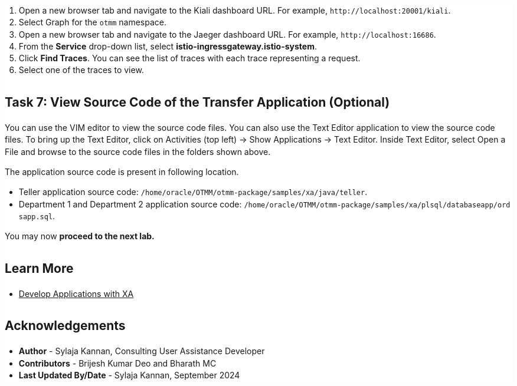 1. Open a new browser tab and navigate to the Kiali dashboard URL. For example, `http://localhost:20001/kiali`.
2. Select Graph for the `otmm` namespace.
3. Open a new browser tab and navigate to the Jaeger dashboard URL. For example, `http://localhost:16686`.
4. From the **Service** drop-down list, select **istio-ingressgateway.istio-system**.
5. Click **Find Traces**. You can see the list of traces with each trace representing a request.
6. Select one of the traces to view.

## Task 7: View Source Code of the Transfer Application (Optional)

You can use the VIM editor to view the source code files. You can also use the Text Editor application to view the source code files.
To bring up the Text Editor, click on Activities (top left) -> Show Applications -> Text Editor. Inside Text Editor, select Open a File and browse to the source code files in the folders shown above.

The application source code is present in following location.

* Teller application source code: `/home/oracle/OTMM/otmm-package/samples/xa/java/teller`.
* Department 1 and Department 2 application source code: `/home/oracle/OTMM/otmm-package/samples/xa/plsql/databaseapp/ordsapp.sql`.

You may now **proceed to the next lab.**

## Learn More

* [Develop Applications with XA](https://docs.oracle.com/pls/topic/lookup?ctx=microtx-latest&id=TMMDG-GUID-D9681E76-3F37-4AC0-8914-F27B030A93F5)

## Acknowledgements

* **Author** - Sylaja Kannan, Consulting User Assistance Developer
* **Contributors** - Brijesh Kumar Deo and Bharath MC
* **Last Updated By/Date** - Sylaja Kannan, September 2024
